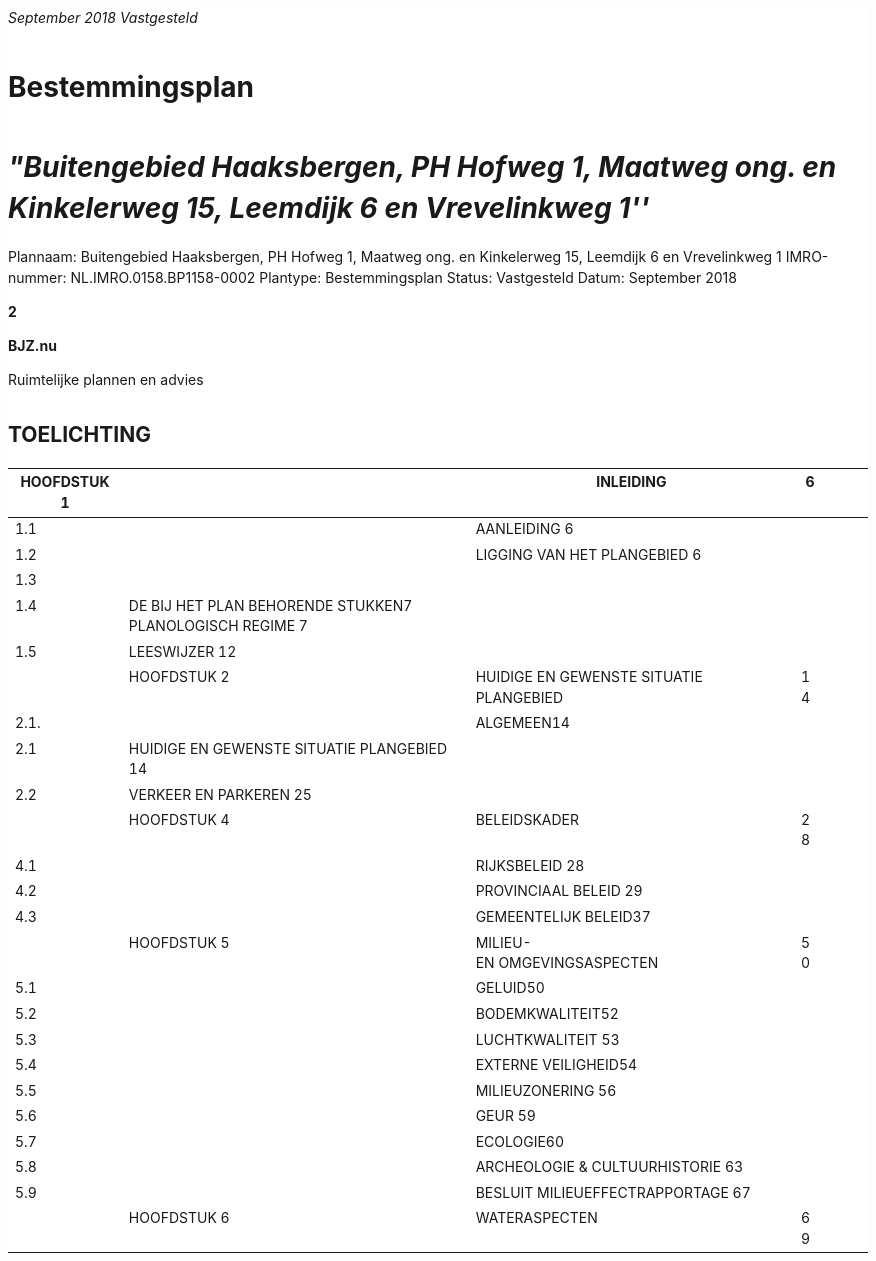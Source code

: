 *September 2018 Vastgesteld*

# Bestemmingsplan

# *"Buitengebied Haaksbergen, PH Hofweg 1, Maatweg ong. en Kinkelerweg 15, Leemdijk 6 en Vrevelinkweg 1''*

Plannaam: Buitengebied Haaksbergen, PH Hofweg 1, Maatweg ong. en Kinkelerweg 15, Leemdijk 6 en Vrevelinkweg 1 IMRO-nummer: NL.IMRO.0158.BP1158-0002 Plantype: Bestemmingsplan Status: Vastgesteld Datum: September 2018

**2**

**BJZ.nu**

Ruimtelijke plannen en advies

## **TOELICHTING**

| HOOFDSTUK 1                                                              |                                                             | INLEIDING<br>                             | 6  |  |  |  |
|--------------------------------------------------------------------------|-------------------------------------------------------------|-------------------------------------------|----|--|--|--|
| 1.1                                                                      |                                                             | AANLEIDING 6                              |    |  |  |  |
| 1.2                                                                      |                                                             | LIGGING VAN HET PLANGEBIED 6              |    |  |  |  |
| 1.3                                                                      |                                                             |                                           |    |  |  |  |
| 1.4                                                                      | DE BIJ HET PLAN BEHORENDE STUKKEN7<br>PLANOLOGISCH REGIME 7 |                                           |    |  |  |  |
| 1.5                                                                      | LEESWIJZER 12                                               |                                           |    |  |  |  |
|                                                                          | HOOFDSTUK 2                                                 | HUIDIGE EN GEWENSTE SITUATIE PLANGEBIED   | 14 |  |  |  |
| 2.1.                                                                     |                                                             | ALGEMEEN14                                |    |  |  |  |
| 2.1                                                                      | HUIDIGE EN GEWENSTE SITUATIE PLANGEBIED 14                  |                                           |    |  |  |  |
| 2.2                                                                      | VERKEER EN PARKEREN 25                                      |                                           |    |  |  |  |
|                                                                          | HOOFDSTUK 4                                                 | BELEIDSKADER<br>                          | 28 |  |  |  |
| 4.1                                                                      |                                                             | RIJKSBELEID 28                            |    |  |  |  |
| 4.2                                                                      |                                                             | PROVINCIAAL BELEID 29                     |    |  |  |  |
| 4.3                                                                      |                                                             | GEMEENTELIJK BELEID37                     |    |  |  |  |
|                                                                          | HOOFDSTUK 5                                                 | MILIEU-<br>EN OMGEVINGSASPECTEN           | 50 |  |  |  |
| 5.1                                                                      |                                                             | GELUID50                                  |    |  |  |  |
| 5.2                                                                      |                                                             | BODEMKWALITEIT52                          |    |  |  |  |
| 5.3                                                                      |                                                             | LUCHTKWALITEIT 53                         |    |  |  |  |
| 5.4                                                                      |                                                             | EXTERNE VEILIGHEID54                      |    |  |  |  |
| 5.5                                                                      |                                                             | MILIEUZONERING 56                         |    |  |  |  |
| 5.6                                                                      |                                                             | GEUR 59                                   |    |  |  |  |
| 5.7                                                                      |                                                             | ECOLOGIE60                                |    |  |  |  |
| 5.8                                                                      |                                                             | ARCHEOLOGIE & CULTUURHISTORIE 63          |    |  |  |  |
| 5.9                                                                      |                                                             | BESLUIT MILIEUEFFECTRAPPORTAGE 67         |    |  |  |  |
|                                                                          | HOOFDSTUK 6                                                 | WATERASPECTEN                             | 69 |  |  |  |